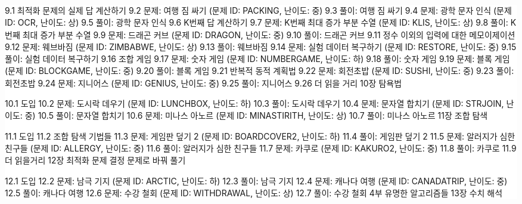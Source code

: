 9.1 최적화 문제의 실제 답 계산하기
9.2 문제: 여행 짐 싸기 (문제 ID: PACKING, 난이도: 중)
9.3 풀이: 여행 짐 싸기
9.4 문제: 광학 문자 인식 (문제 ID: OCR, 난이도: 상)
9.5 풀이: 광학 문자 인식
9.6 K번째 답 계산하기
9.7 문제: K번째 최대 증가 부분 수열 (문제 ID: KLIS, 난이도: 상)
9.8 풀이: K번째 최대 증가 부분 수열
9.9 문제: 드래곤 커브 (문제 ID: DRAGON, 난이도: 중)
9.10 풀이: 드래곤 커브
9.11 정수 이외의 입력에 대한 메모이제이션
9.12 문제: 웨브바짐 (문제 ID: ZIMBABWE, 난이도: 상)
9.13 풀이: 웨브바짐
9.14 문제: 실험 데이터 복구하기 (문제 ID: RESTORE, 난이도: 중)
9.15 풀이: 실험 데이터 복구하기
9.16 조합 게임
9.17 문제: 숫자 게임 (문제 ID: NUMBERGAME, 난이도: 하)
9.18 풀이: 숫자 게임
9.19 문제: 블록 게임 (문제 ID: BLOCKGAME, 난이도: 중)
9.20 풀이: 블록 게임
9.21 반복적 동적 계획법
9.22 문제: 회전초밥 (문제 ID: SUSHI, 난이도: 중)
9.23 풀이: 회전초밥
9.24 문제: 지니어스 (문제 ID: GENIUS, 난이도: 중)
9.25 풀이: 지니어스
9.26 더 읽을 거리
10장 탐욕법

10.1 도입
10.2 문제: 도시락 데우기 (문제 ID: LUNCHBOX, 난이도: 하)
10.3 풀이: 도시락 데우기
10.4 문제: 문자열 합치기 (문제 ID: STRJOIN, 난이도: 중)
10.5 풀이: 문자열 합치기
10.6 문제: 미나스 아노르 (문제 ID: MINASTIRITH, 난이도: 상)
10.7 풀이: 미나스 아노르
11장 조합 탐색

11.1 도입
11.2 조합 탐색 기법들
11.3 문제: 게임판 덮기 2 (문제 ID: BOARDCOVER2, 난이도: 하)
11.4 풀이: 게임판 덮기 2
11.5 문제: 알러지가 심한 친구들 (문제 ID: ALLERGY, 난이도: 중)
11.6 풀이: 알러지가 심한 친구들
11.7 문제: 카쿠로 (문제 ID: KAKURO2, 난이도: 중)
11.8 풀이: 카쿠로
11.9 더 읽을거리
12장 최적화 문제 결정 문제로 바꿔 풀기

12.1 도입
12.2 문제: 남극 기지 (문제 ID: ARCTIC, 난이도: 하)
12.3 풀이: 남극 기지
12.4 문제: 캐나다 여행 (문제 ID: CANADATRIP, 난이도: 중)
12.5 풀이: 캐나다 여행
12.6 문제: 수강 철회 (문제 ID: WITHDRAWAL, 난이도: 상)
12.7 풀이: 수강 철회
4부 유명한 알고리즘들
13장 수치 해석
